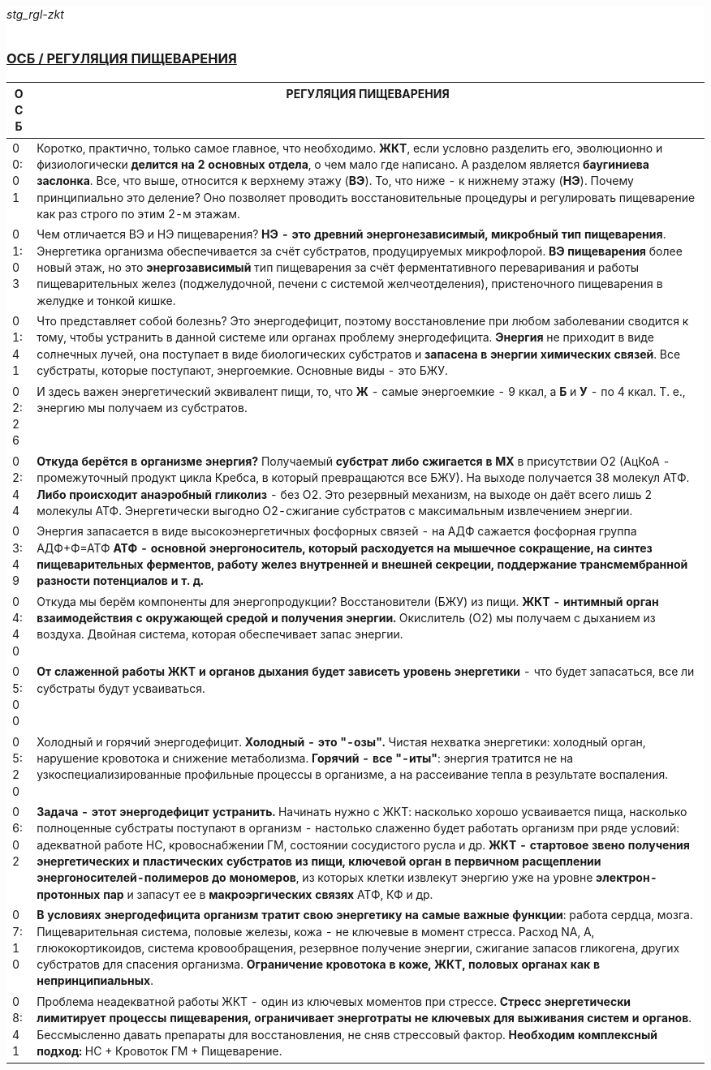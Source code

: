 ###### stg_rgl-zkt
### [ОСБ / РЕГУЛЯЦИЯ ПИЩЕВАРЕНИЯ](https://www.youtube.com/watch?v=glmEFiknS-Q)

<iframe width="100%" height="240" src="https://www.youtube.com/embed/glmEFiknS-Q" title="YouTube video player" frameborder="0" allow="accelerometer; autoplay; clipboard-write; encrypted-media; gyroscope; picture-in-picture" allowfullscreen></iframe>

| ОСБ | РЕГУЛЯЦИЯ ПИЩЕВАРЕНИЯ |
|-|-|
00:01|Коротко, практично, только самое главное, что необходимо. **ЖКТ**, если условно разделить его, эволюционно и физиологически **делится на 2 основных отдела**, о чем мало где написано. А разделом является **баугиниева заслонка**. Все, что выше, относится к верхнему этажу (**ВЭ**). То, что ниже - к нижнему этажу (**НЭ**). Почему принципиально это деление? Оно позволяет проводить восстановительные процедуры и регулировать пищеварение как раз строго по этим 2-м этажам. 
01:03|Чем отличается ВЭ и НЭ пищеварения? **НЭ - это древний энергонезависимый, микробный тип пищеварения**. Энергетика организма обеспечивается за счёт субстратов, продуцируемых микрофлорой. **ВЭ пищеварения** более новый этаж, но это **энергозависимый** тип пищеварения за счёт ферментативного переваривания и работы пищеварительных желез (поджелудочной, печени с системой желчеотделения), пристеночного пищеварения в желудке и тонкой кишке. 
01:41|Что представляет собой болезнь? Это энергодефицит, поэтому восстановление при любом заболевании сводится к тому, чтобы устранить в данной системе или органах проблему энергодефицита. **Энергия** не приходит в виде солнечных лучей, она поступает в виде биологических субстратов и **запасена в энергии химических связей**. Все субстраты, которые поступают, энергоемкие. Основные виды - это БЖУ. 
02:26|И здесь важен энергетический эквивалент пищи, то, что **Ж** - самые энергоемкие - 9 ккал, а **Б** и **У** - по 4 ккал. Т. е., энергию мы получаем из субстратов. 
02:44|**Откуда берётся в организме энергия?** Получаемый **субстрат либо сжигается в МХ** в присутствии О2 (АцКоА - промежуточный продукт цикла Кребса, в который превращаются все БЖУ). На выходе получается 38 молекул АТФ. **Либо происходит анаэробный гликолиз** - без О2. Это резервный механизм, на выходе он даёт всего лишь 2 молекулы АТФ. Энергетически выгодно О2-сжигание субстратов с максимальным извлечением энергии. 
03:49|Энергия запасается в виде высокоэнергетичных фосфорных связей - на АДФ сажается фосфорная группа АДФ+Ф=АТФ **АТФ - основной энергоноситель, который расходуется на мышечное сокращение, на синтез пищеварительных ферментов, работу желез внутренней и внешней секреции, поддержание трансмембранной разности потенциалов и т. д.**
04:40|Откуда мы берём компоненты для энергопродукции? Восстановители (БЖУ) из пищи. **ЖКТ - интимный орган взаимодействия с окружающей средой и получения энергии.** Окислитель (O2) мы получаем с дыханием из воздуха. Двойная система, которая обеспечивает запас энергии. 
05:00|**От слаженной работы ЖКТ и органов дыхания будет зависеть уровень энергетики** - что будет запасаться, все ли субстраты будут усваиваться. 
05:20|Холодный и горячий энергодефицит. **Холодный - это "-озы".** Чистая нехватка энергетики: холодный орган, нарушение кровотока и снижение метаболизма. **Горячий - все "-иты"**: энергия тратится не на узкоспециализированные профильные процессы в организме, а на рассеивание тепла в результате воспаления. 
06:02|**Задача - этот энергодефицит устранить.** Начинать нужно с ЖКТ: насколько хорошо усваивается пища, насколько полноценные субстраты поступают в организм - настолько слаженно будет работать организм при ряде условий: адекватной работе НС, кровоснабжении ГМ, состоянии сосудистого русла и др. **ЖКТ - стартовое звено получения энергетических и пластических субстратов из пищи, ключевой орган в первичном расщеплении энергоносителей-полимеров до мономеров**, из которых клетки извлекут энергию уже на уровне **электрон-протонных пар** и запасут ее в **макроэргических связях** АТФ, КФ и др.  
07:10|**В условиях энергодефицита организм тратит свою энергетику на самые важные функции**: работа сердца, мозга. Пищеварительная система, половые железы, кожа - не ключевые в момент стресса. Расход NA, A, глюкокортикоидов, система кровообращения, резервное получение энергии, сжигание запасов гликогена, других субстратов для спасения организма. **Ограничение кровотока в коже, ЖКТ, половых органах как в непринципиальных**. 
08:41|Проблема неадекватной работы ЖКТ - один из ключевых моментов при стрессе. **Стресс энергетически лимитирует процессы пищеварения, ограничивает энерготраты не ключевых для выживания систем и органов**. Бессмысленно давать препараты для восстановления, не сняв стрессовый фактор. **Необходим комплексный подход:** НС + Кровоток ГМ + Пищеварение.